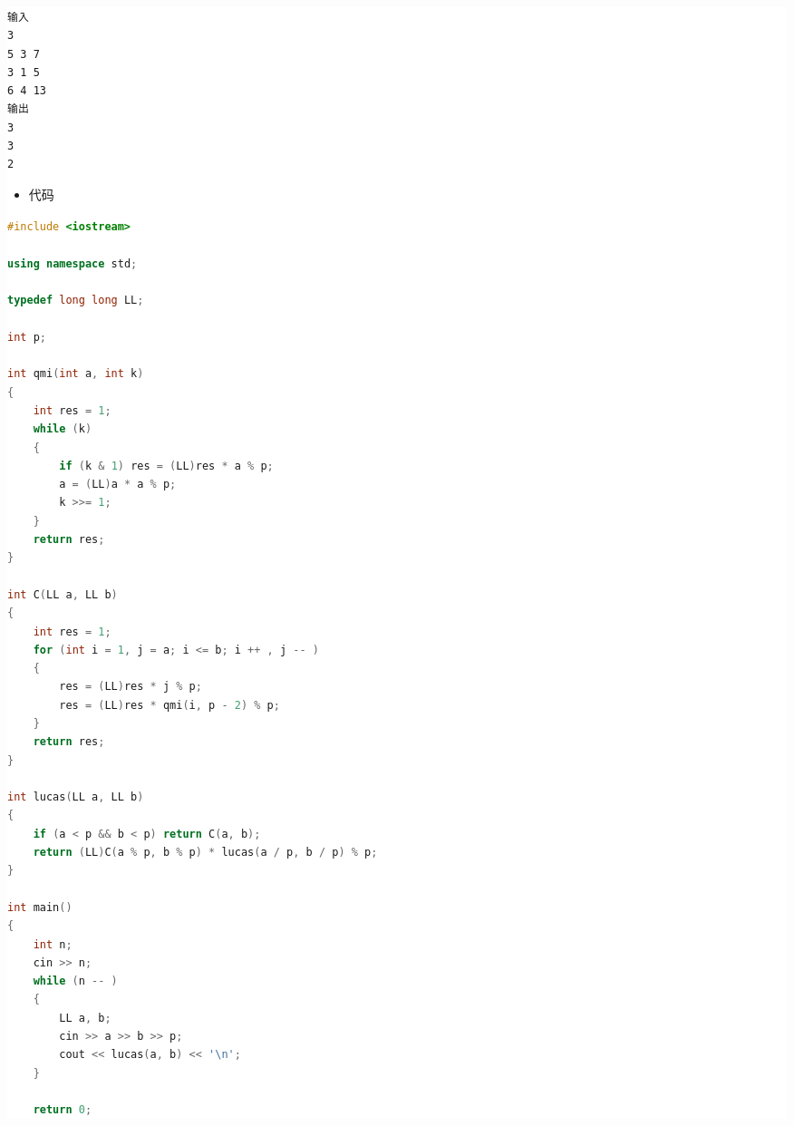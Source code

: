 ```
输入
3
5 3 7
3 1 5
6 4 13
输出
3
3
2
```



+ 代码

```C++
#include <iostream>

using namespace std;

typedef long long LL;

int p;

int qmi(int a, int k)
{
	int res = 1;
	while (k)
	{
		if (k & 1) res = (LL)res * a % p;
		a = (LL)a * a % p;
		k >>= 1;
	}
	return res;
}

int C(LL a, LL b)
{
	int res = 1;
	for (int i = 1, j = a; i <= b; i ++ , j -- )
	{
		res = (LL)res * j % p;
		res = (LL)res * qmi(i, p - 2) % p;
	}
	return res;
}

int lucas(LL a, LL b)
{
	if (a < p && b < p) return C(a, b);
	return (LL)C(a % p, b % p) * lucas(a / p, b / p) % p;
}

int main()
{
	int n;
	cin >> n;
	while (n -- )
	{
		LL a, b;
		cin >> a >> b >> p;
		cout << lucas(a, b) << '\n';
	}

	return 0;
```
